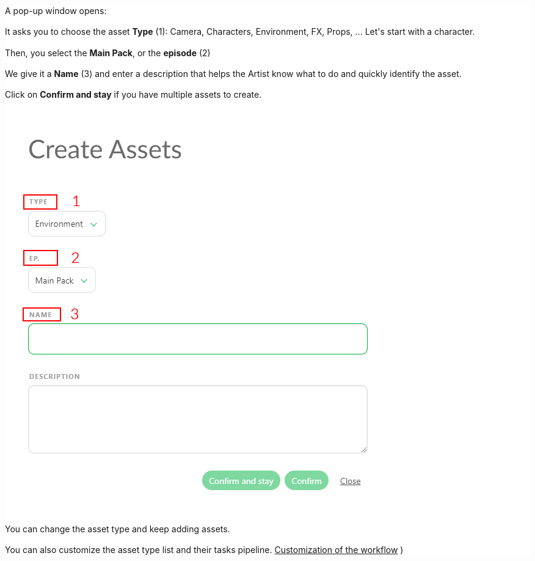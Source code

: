 A pop-up window opens:

It asks you to choose the asset **Type** (1): Camera, Characters, Environment,
FX, Props, ...
Let's start with a character.

Then, you select the **Main Pack**, or the **episode** (2)

We give it a **Name** (3) and enter a description that helps the Artist know what to do and quickly identify the asset.

Click on **Confirm and stay** if you have multiple assets to create.


![Create an asset](../img/getting-started/add_asset_popup.png)

You can change the asset type and keep adding assets.

You can also customize the asset type list and their tasks pipeline.
[Customization of the workflow](../customization-pipeline/README.md#modify-an-existing-asset-types) )
